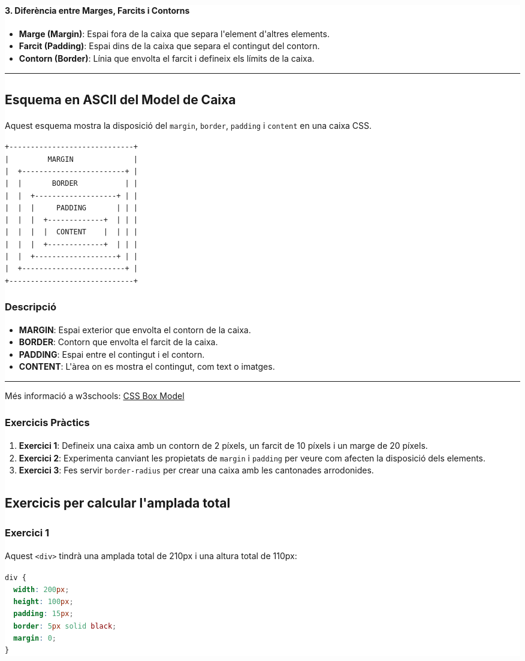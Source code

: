 
#### 3. Diferència entre Marges, Farcits i Contorns
- **Marge (Margin)**: Espai fora de la caixa que separa l'element d'altres elements.
- **Farcit (Padding)**: Espai dins de la caixa que separa el contingut del contorn.
- **Contorn (Border)**: Línia que envolta el farcit i defineix els límits de la caixa.

---

## Esquema en ASCII del Model de Caixa

Aquest esquema mostra la disposició del `margin`, `border`, `padding` i `content` en una caixa CSS.

```plaintext
+-----------------------------+
|         MARGIN              |
|  +------------------------+ |
|  |       BORDER           | |
|  |  +-------------------+ | |
|  |  |     PADDING       | | |
|  |  |  +-------------+  | | |
|  |  |  |  CONTENT    |  | | |
|  |  |  +-------------+  | | |
|  |  +-------------------+ | |
|  +------------------------+ |
+-----------------------------+
```

### Descripció
- **MARGIN**: Espai exterior que envolta el contorn de la caixa.
- **BORDER**: Contorn que envolta el farcit de la caixa.
- **PADDING**: Espai entre el contingut i el contorn.
- **CONTENT**: L'àrea on es mostra el contingut, com text o imatges.

---

Més informació a w3schools: [CSS Box Model](https://www.w3schools.com/css/css_boxmodel.asp)

### Exercicis Pràctics
1. **Exercici 1**: Defineix una caixa amb un contorn de 2 píxels, un farcit de 10 píxels i un marge de 20 píxels.
2. **Exercici 2**: Experimenta canviant les propietats de `margin` i `padding` per veure com afecten la disposició dels elements.
3. **Exercici 3**: Fes servir `border-radius` per crear una caixa amb les cantonades arrodonides.


## Exercicis per calcular l'amplada total

### Exercici 1
Aquest `<div>` tindrà una amplada total de 210px i una altura total de 110px:

```css
div {
  width: 200px;
  height: 100px;
  padding: 15px;
  border: 5px solid black;
  margin: 0;
}
```
